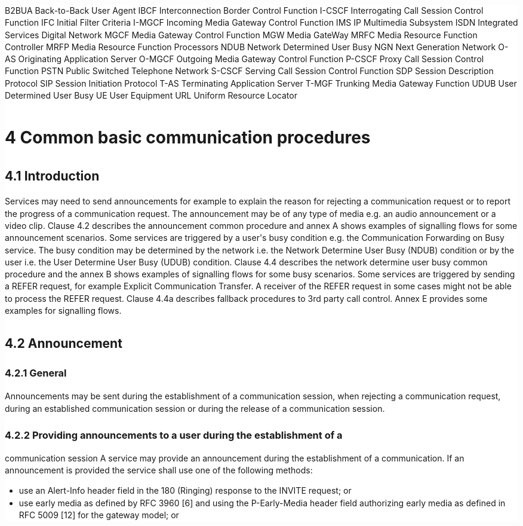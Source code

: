 B2BUA Back-to-Back User Agent
IBCF Interconnection Border Control Function
I-CSCF Interrogating Call Session Control Function
IFC Initial Filter Criteria
I-MGCF Incoming Media Gateway Control Function
IMS IP Multimedia Subsystem
ISDN Integrated Services Digital Network
MGCF Media Gateway Control Function
MGW Media GateWay
MRFC Media Resource Function Controller
MRFP Media Resource Function Processors
NDUB Network Determined User Busy
NGN Next Generation Network
O-AS Originating Application Server
O-MGCF Outgoing Media Gateway Control Function
P-CSCF Proxy Call Session Control Function
PSTN Public Switched Telephone Network
S-CSCF Serving Call Session Control Function
SDP Session Description Protocol
SIP Session Initiation Protocol
T-AS Terminating Application Server
T-MGF Trunking Media Gateway Function
UDUB User Determined User Busy
UE User Equipment
URL Uniform Resource Locator
# 4 Common basic communication procedures
## 4.1 Introduction
Services may need to send announcements for example to explain the reason for
rejecting a communication request or to report the progress of a communication
request. The announcement may be of any type of media e.g. an audio
announcement or a video clip. Clause 4.2 describes the announcement common
procedure and annex A shows examples of signalling flows for some announcement
scenarios.
Some services are triggered by a user\'s busy condition e.g. the Communication
Forwarding on Busy service. The busy condition may be determined by the
network i.e. the Network Determine User Busy (NDUB) condition or by the user
i.e. the User Determine User Busy (UDUB) condition. Clause 4.4 describes the
network determine user busy common procedure and the annex B shows examples of
signalling flows for some busy scenarios.
Some services are triggered by sending a REFER request, for example Explicit
Communication Transfer. A receiver of the REFER request in some cases might
not be able to process the REFER request. Clause 4.4a describes fallback
procedures to 3rd party call control. Annex E provides some examples for
signalling flows.
## 4.2 Announcement
### 4.2.1 General
Announcements may be sent during the establishment of a communication session,
when rejecting a communication request, during an established communication
session or during the release of a communication session.
### 4.2.2 Providing announcements to a user during the establishment of a
communication session
A service may provide an announcement during the establishment of a
communication. If an announcement is provided the service shall use one of the
following methods:
  * use an Alert-Info header field in the 180 (Ringing) response to the INVITE request; or
  * use early media as defined by RFC 3960 [6] and using the P-Early-Media header field authorizing early media as defined in RFC 5009 [12] for the gateway model; or